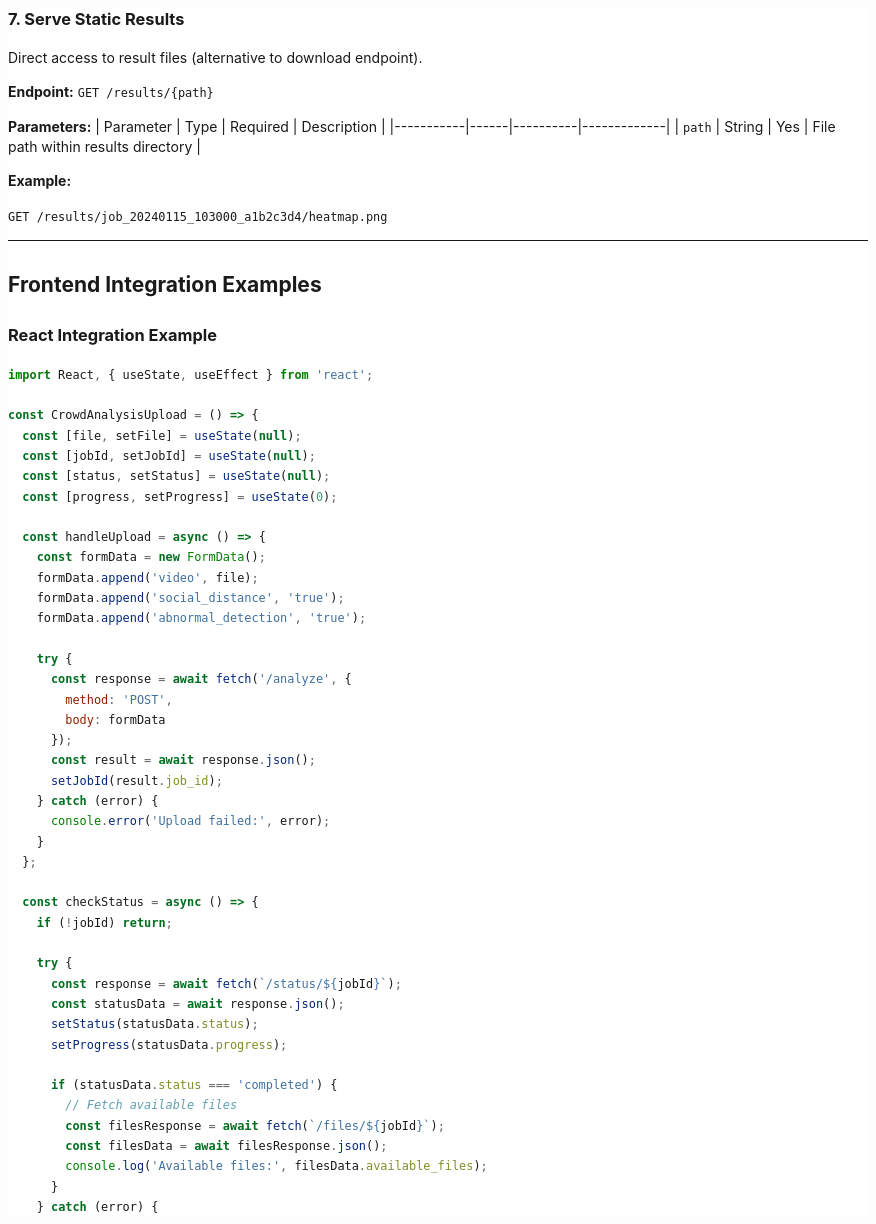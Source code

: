 ### 7. Serve Static Results
Direct access to result files (alternative to download endpoint).

**Endpoint:** `GET /results/{path}`

**Parameters:**
| Parameter | Type | Required | Description |
|-----------|------|----------|-------------|
| `path` | String | Yes | File path within results directory |

**Example:**
```
GET /results/job_20240115_103000_a1b2c3d4/heatmap.png
```

---

## Frontend Integration Examples

### React Integration Example

```jsx
import React, { useState, useEffect } from 'react';

const CrowdAnalysisUpload = () => {
  const [file, setFile] = useState(null);
  const [jobId, setJobId] = useState(null);
  const [status, setStatus] = useState(null);
  const [progress, setProgress] = useState(0);

  const handleUpload = async () => {
    const formData = new FormData();
    formData.append('video', file);
    formData.append('social_distance', 'true');
    formData.append('abnormal_detection', 'true');

    try {
      const response = await fetch('/analyze', {
        method: 'POST',
        body: formData
      });
      const result = await response.json();
      setJobId(result.job_id);
    } catch (error) {
      console.error('Upload failed:', error);
    }
  };

  const checkStatus = async () => {
    if (!jobId) return;
    
    try {
      const response = await fetch(`/status/${jobId}`);
      const statusData = await response.json();
      setStatus(statusData.status);
      setProgress(statusData.progress);
      
      if (statusData.status === 'completed') {
        // Fetch available files
        const filesResponse = await fetch(`/files/${jobId}`);
        const filesData = await filesResponse.json();
        console.log('Available files:', filesData.available_files);
      }
    } catch (error) {
```